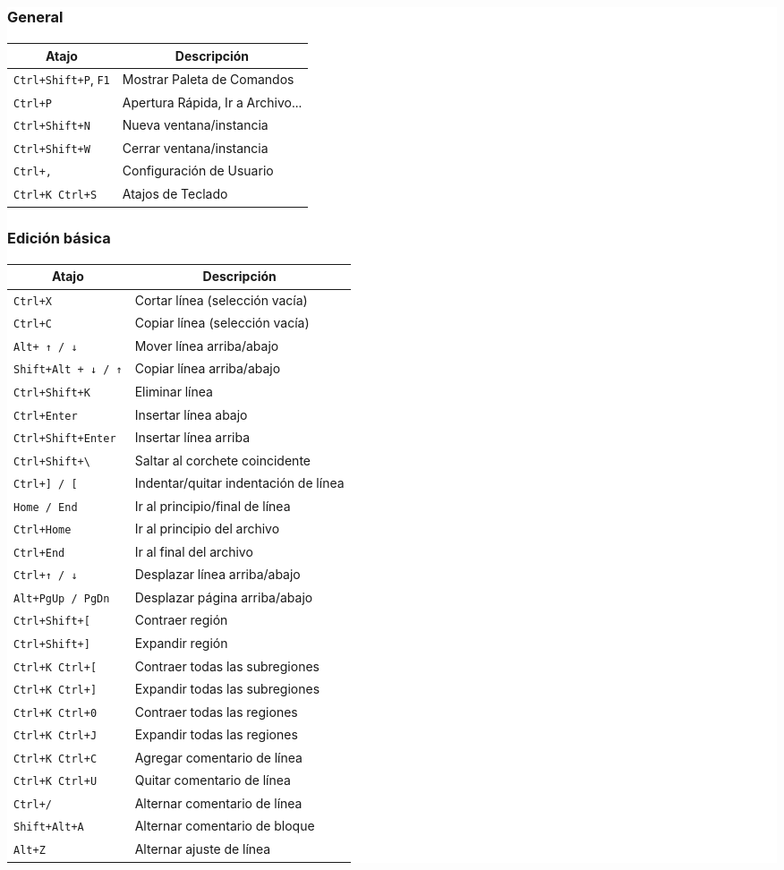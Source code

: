 ### General

| Atajo                | Descripción                      |
| -------------------- | -------------------------------- |
| `Ctrl+Shift+P`, `F1` | Mostrar Paleta de Comandos       |
| `Ctrl+P`             | Apertura Rápida, Ir a Archivo... |
| `Ctrl+Shift+N`       | Nueva ventana/instancia          |
| `Ctrl+Shift+W`       | Cerrar ventana/instancia         |
| `Ctrl+,`             | Configuración de Usuario         |
| `Ctrl+K Ctrl+S`      | Atajos de Teclado                |

### Edición básica

| Atajo               | Descripción                          |
| ------------------- | ------------------------------------ |
| `Ctrl+X`            | Cortar línea (selección vacía)       |
| `Ctrl+C`            | Copiar línea (selección vacía)       |
| `Alt+ ↑ / ↓`        | Mover línea arriba/abajo             |
| `Shift+Alt + ↓ / ↑` | Copiar línea arriba/abajo            |
| `Ctrl+Shift+K`      | Eliminar línea                       |
| `Ctrl+Enter`        | Insertar línea abajo                 |
| `Ctrl+Shift+Enter`  | Insertar línea arriba                |
| `Ctrl+Shift+\`      | Saltar al corchete coincidente       |
| `Ctrl+] / [`        | Indentar/quitar indentación de línea |
| `Home / End`        | Ir al principio/final de línea       |
| `Ctrl+Home`         | Ir al principio del archivo          |
| `Ctrl+End`          | Ir al final del archivo              |
| `Ctrl+↑ / ↓`        | Desplazar línea arriba/abajo         |
| `Alt+PgUp / PgDn`   | Desplazar página arriba/abajo        |
| `Ctrl+Shift+[`      | Contraer región                      |
| `Ctrl+Shift+]`      | Expandir región                      |
| `Ctrl+K Ctrl+[`     | Contraer todas las subregiones       |
| `Ctrl+K Ctrl+]`     | Expandir todas las subregiones       |
| `Ctrl+K Ctrl+0`     | Contraer todas las regiones          |
| `Ctrl+K Ctrl+J`     | Expandir todas las regiones          |
| `Ctrl+K Ctrl+C`     | Agregar comentario de línea          |
| `Ctrl+K Ctrl+U`     | Quitar comentario de línea           |
| `Ctrl+/`            | Alternar comentario de línea         |
| `Shift+Alt+A`       | Alternar comentario de bloque        |
| `Alt+Z`             | Alternar ajuste de línea             |
